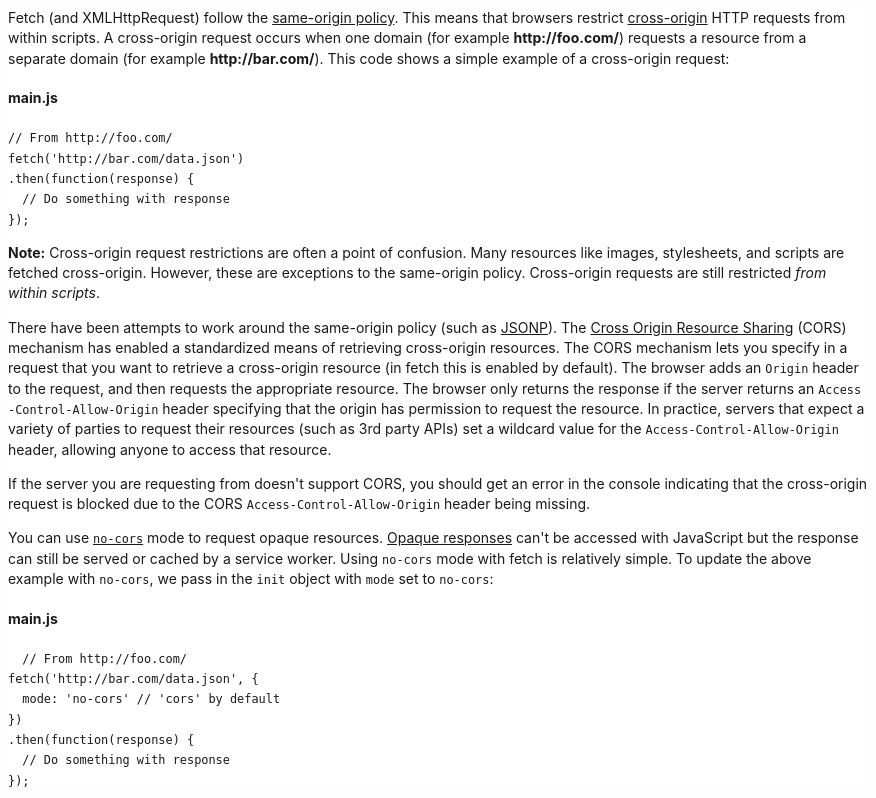 
Fetch (and XMLHttpRequest) follow the <a href="https://developer.mozilla.org/en-US/docs/Web/Security/Same-origin_policy">same-origin policy</a>. This means that browsers restrict <a href="https://developer.mozilla.org/en-US/docs/Web/HTTP/Access_control_CORS">cross-origin</a> HTTP requests from within scripts.  A cross-origin request occurs when one domain (for example <strong>http://<span></span>foo.com/</strong>) requests a resource from a separate domain (for example <strong>http://<span></span>bar.com/</strong>). This code shows a simple example of a cross-origin request:

#### main.js

```
// From http://foo.com/
fetch('http://bar.com/data.json') 
.then(function(response) {
  // Do something with response
});
```

<div class="note">
<strong>Note:</strong> Cross-origin request restrictions are often a point of confusion. Many resources like images, stylesheets, and scripts are fetched cross-origin. However, these are exceptions to the same-origin policy. Cross-origin requests are still restricted <em>from within scripts</em>.
</div>

There have been attempts to work around the same-origin policy (such as <a href="http://stackoverflow.com/questions/2067472/what-is-jsonp-all-about">JSONP</a>). The <a href="https://developer.mozilla.org/en-US/docs/Web/HTTP/Access_control_CORS">Cross Origin Resource Sharing</a> (CORS) mechanism has enabled a standardized means of retrieving cross-origin resources. The CORS mechanism lets you specify in a request that you want to retrieve a cross-origin resource (in fetch this is enabled by default). The browser adds an <code>Origin</code> header to the request, and then requests the appropriate resource. The browser only returns the response if the server returns an <code>Access-Control-Allow-Origin</code> header specifying that the origin has permission to request the resource. In practice, servers that expect a variety of parties to request their resources (such as 3rd party APIs) set a wildcard value for the <code>Access-Control-Allow-Origin</code> header, allowing anyone to access that resource.

If the server you are requesting from doesn't support CORS, you should get an error in the console indicating that the cross-origin request is blocked due to the CORS <code>Access-Control-Allow-Origin</code> header being missing. 

You can use <a href="https://developer.mozilla.org/en-US/docs/Web/API/GlobalFetch/fetch"><code>no-cors</code></a> mode to request opaque resources. <a href="https://fetch.spec.whatwg.org/#concept-filtered-response-opaque">Opaque responses</a> can't be accessed with JavaScript but the response can still be served or cached by a service worker. Using <code>no-cors</code> mode with fetch is relatively simple. To update the above example with <code>no-cors</code>, we pass in the <code>init</code> object with <code>mode</code> set to <code>no-cors</code>:

#### main.js

```
  // From http://foo.com/
fetch('http://bar.com/data.json', {
  mode: 'no-cors' // 'cors' by default
}) 
.then(function(response) {
  // Do something with response
});
```
